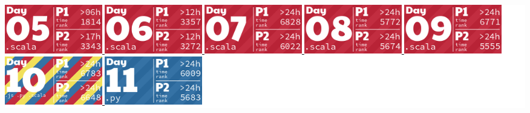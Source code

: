 <a href="2016/05/solution.scala">
  <img src=".aoc_tiles/tiles/2016/05.png" width="161px">
</a>
<a href="2016/06/solution.scala">
  <img src=".aoc_tiles/tiles/2016/06.png" width="161px">
</a>
<a href="2016/07/solution.scala">
  <img src=".aoc_tiles/tiles/2016/07.png" width="161px">
</a>
<a href="2016/08/solution.scala">
  <img src=".aoc_tiles/tiles/2016/08.png" width="161px">
</a>
<a href="2016/09/1_solution.scala">
  <img src=".aoc_tiles/tiles/2016/09.png" width="161px">
</a>
<a href="2016/10/solution.js">
  <img src=".aoc_tiles/tiles/2016/10.png" width="161px">
</a>
<a href="2016/11.py">
  <img src=".aoc_tiles/tiles/2016/11.png" width="161px">
</a>
<a href="2016/12.py">
